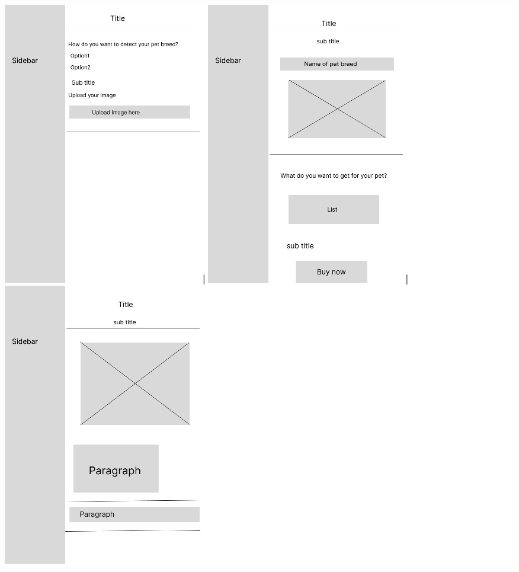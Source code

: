 ![Detection Page](images/WF_01_Detection.png) | ![Search Store Page](images/WF_02_Search_store.png) | ![About Page](images/WF_03_About.png)